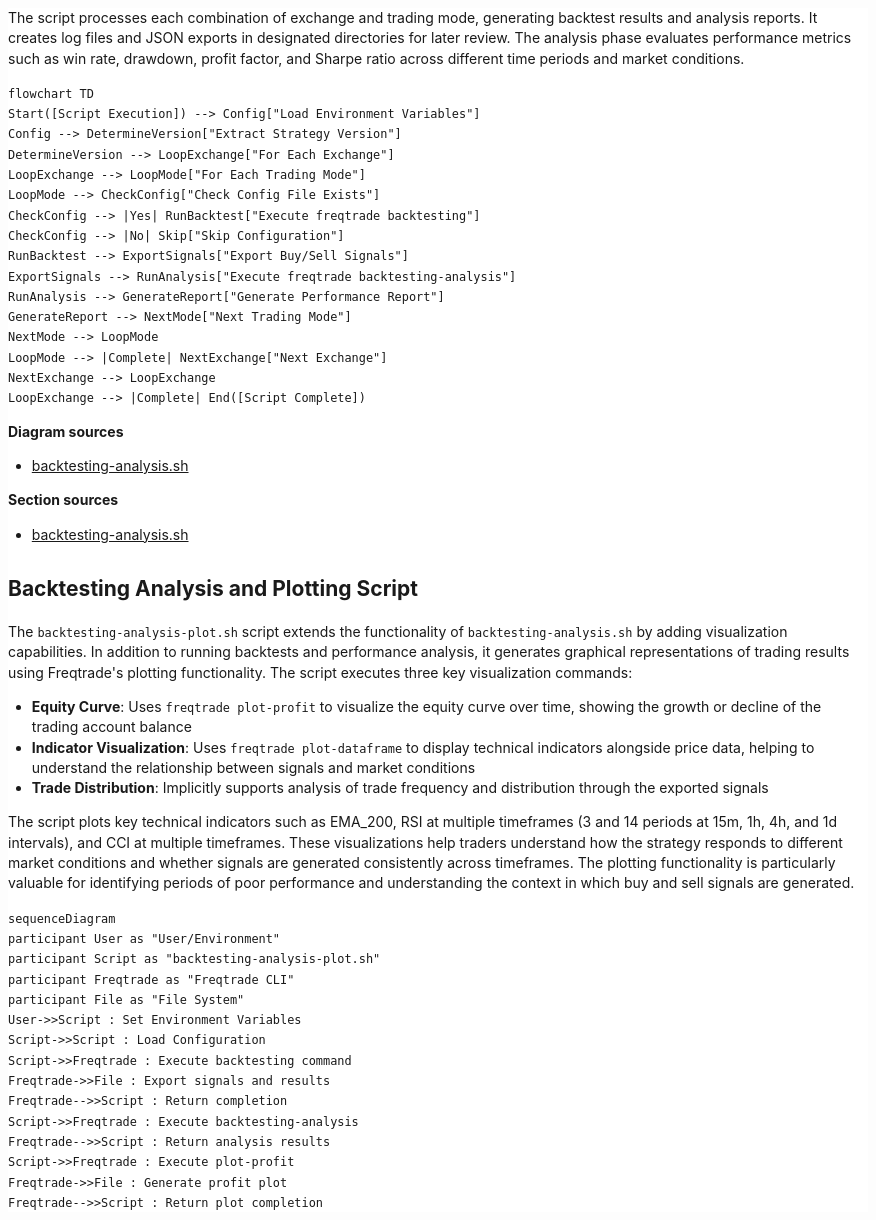 The script processes each combination of exchange and trading mode, generating backtest results and analysis reports. It creates log files and JSON exports in designated directories for later review. The analysis phase evaluates performance metrics such as win rate, drawdown, profit factor, and Sharpe ratio across different time periods and market conditions.

```mermaid
flowchart TD
Start([Script Execution]) --> Config["Load Environment Variables"]
Config --> DetermineVersion["Extract Strategy Version"]
DetermineVersion --> LoopExchange["For Each Exchange"]
LoopExchange --> LoopMode["For Each Trading Mode"]
LoopMode --> CheckConfig["Check Config File Exists"]
CheckConfig --> |Yes| RunBacktest["Execute freqtrade backtesting"]
CheckConfig --> |No| Skip["Skip Configuration"]
RunBacktest --> ExportSignals["Export Buy/Sell Signals"]
ExportSignals --> RunAnalysis["Execute freqtrade backtesting-analysis"]
RunAnalysis --> GenerateReport["Generate Performance Report"]
GenerateReport --> NextMode["Next Trading Mode"]
NextMode --> LoopMode
LoopMode --> |Complete| NextExchange["Next Exchange"]
NextExchange --> LoopExchange
LoopExchange --> |Complete| End([Script Complete])
```

**Diagram sources**
- [backtesting-analysis.sh](file://tests/backtests/backtesting-analysis.sh#L1-L150)

**Section sources**
- [backtesting-analysis.sh](file://tests/backtests/backtesting-analysis.sh#L1-L150)

## Backtesting Analysis and Plotting Script
The `backtesting-analysis-plot.sh` script extends the functionality of `backtesting-analysis.sh` by adding visualization capabilities. In addition to running backtests and performance analysis, it generates graphical representations of trading results using Freqtrade's plotting functionality. The script executes three key visualization commands:

- **Equity Curve**: Uses `freqtrade plot-profit` to visualize the equity curve over time, showing the growth or decline of the trading account balance
- **Indicator Visualization**: Uses `freqtrade plot-dataframe` to display technical indicators alongside price data, helping to understand the relationship between signals and market conditions
- **Trade Distribution**: Implicitly supports analysis of trade frequency and distribution through the exported signals

The script plots key technical indicators such as EMA_200, RSI at multiple timeframes (3 and 14 periods at 15m, 1h, 4h, and 1d intervals), and CCI at multiple timeframes. These visualizations help traders understand how the strategy responds to different market conditions and whether signals are generated consistently across timeframes. The plotting functionality is particularly valuable for identifying periods of poor performance and understanding the context in which buy and sell signals are generated.

```mermaid
sequenceDiagram
participant User as "User/Environment"
participant Script as "backtesting-analysis-plot.sh"
participant Freqtrade as "Freqtrade CLI"
participant File as "File System"
User->>Script : Set Environment Variables
Script->>Script : Load Configuration
Script->>Freqtrade : Execute backtesting command
Freqtrade->>File : Export signals and results
Freqtrade-->>Script : Return completion
Script->>Freqtrade : Execute backtesting-analysis
Freqtrade-->>Script : Return analysis results
Script->>Freqtrade : Execute plot-profit
Freqtrade->>File : Generate profit plot
Freqtrade-->>Script : Return plot completion
```